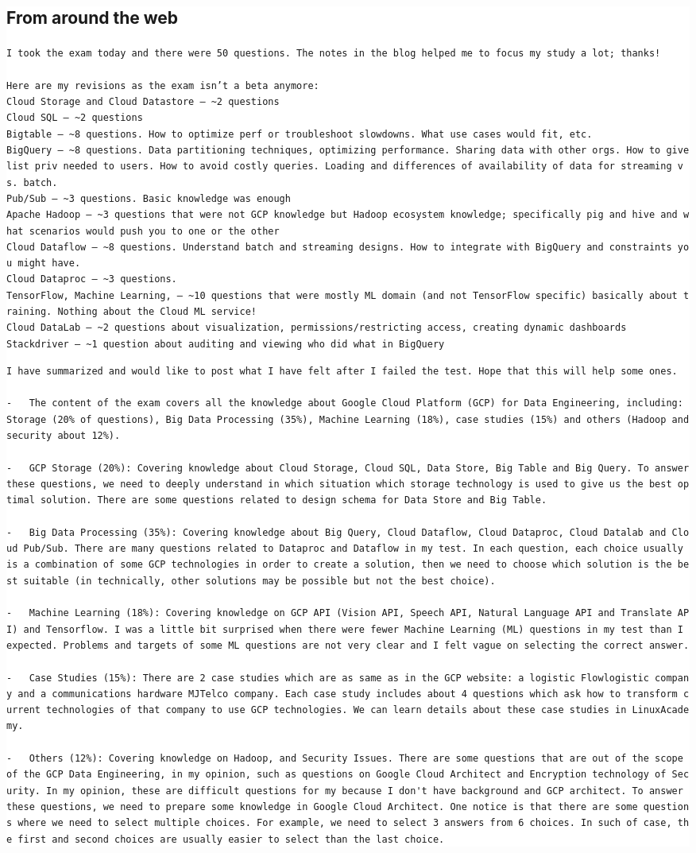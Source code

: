 
## From around the web
```
I took the exam today and there were 50 questions. The notes in the blog helped me to focus my study a lot; thanks!

Here are my revisions as the exam isn’t a beta anymore:
Cloud Storage and Cloud Datastore – ~2 questions
Cloud SQL – ~2 questions
Bigtable – ~8 questions. How to optimize perf or troubleshoot slowdowns. What use cases would fit, etc.
BigQuery – ~8 questions. Data partitioning techniques, optimizing performance. Sharing data with other orgs. How to give list priv needed to users. How to avoid costly queries. Loading and differences of availability of data for streaming vs. batch.
Pub/Sub – ~3 questions. Basic knowledge was enough
Apache Hadoop – ~3 questions that were not GCP knowledge but Hadoop ecosystem knowledge; specifically pig and hive and what scenarios would push you to one or the other
Cloud Dataflow – ~8 questions. Understand batch and streaming designs. How to integrate with BigQuery and constraints you might have.
Cloud Dataproc – ~3 questions.
TensorFlow, Machine Learning, – ~10 questions that were mostly ML domain (and not TensorFlow specific) basically about training. Nothing about the Cloud ML service!
Cloud DataLab – ~2 questions about visualization, permissions/restricting access, creating dynamic dashboards
Stackdriver – ~1 question about auditing and viewing who did what in BigQuery

```

```
I have summarized and would like to post what I have felt after I failed the test. Hope that this will help some ones.

-	The content of the exam covers all the knowledge about Google Cloud Platform (GCP) for Data Engineering, including: Storage (20% of questions), Big Data Processing (35%), Machine Learning (18%), case studies (15%) and others (Hadoop and security about 12%).

-	GCP Storage (20%): Covering knowledge about Cloud Storage, Cloud SQL, Data Store, Big Table and Big Query. To answer these questions, we need to deeply understand in which situation which storage technology is used to give us the best optimal solution. There are some questions related to design schema for Data Store and Big Table.

-	Big Data Processing (35%): Covering knowledge about Big Query, Cloud Dataflow, Cloud Dataproc, Cloud Datalab and Cloud Pub/Sub. There are many questions related to Dataproc and Dataflow in my test. In each question, each choice usually is a combination of some GCP technologies in order to create a solution, then we need to choose which solution is the best suitable (in technically, other solutions may be possible but not the best choice).

-	Machine Learning (18%): Covering knowledge on GCP API (Vision API, Speech API, Natural Language API and Translate API) and Tensorflow. I was a little bit surprised when there were fewer Machine Learning (ML) questions in my test than I expected. Problems and targets of some ML questions are not very clear and I felt vague on selecting the correct answer.

-	Case Studies (15%): There are 2 case studies which are as same as in the GCP website: a logistic Flowlogistic company and a communications hardware MJTelco company. Each case study includes about 4 questions which ask how to transform current technologies of that company to use GCP technologies. We can learn details about these case studies in LinuxAcademy.

-	Others (12%): Covering knowledge on Hadoop, and Security Issues. There are some questions that are out of the scope of the GCP Data Engineering, in my opinion, such as questions on Google Cloud Architect and Encryption technology of Security. In my opinion, these are difficult questions for my because I don't have background and GCP architect. To answer these questions, we need to prepare some knowledge in Google Cloud Architect. One notice is that there are some questions where we need to select multiple choices. For example, we need to select 3 answers from 6 choices. In such of case, the first and second choices are usually easier to select than the last choice.
```
